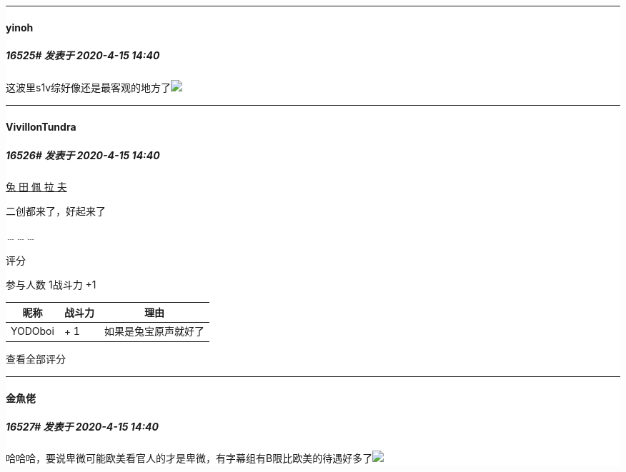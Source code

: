 





-----

####  yinoh  
##### 16525#       发表于 2020-4-15 14:40




这波里s1v综好像还是最客观的地方了<img src="https://static.saraba1st.com/image/smiley/face2017/067.png" referrerpolicy="no-referrer">







-----

####  VivillonTundra  
##### 16526#       发表于 2020-4-15 14:40



[兔 田 佩 拉 夫](https://www.bilibili.com/video/BV11z411B7fW)


二创都来了，好起来了



﹍﹍﹍

评分





 参与人数 1战斗力 +1

|昵称|战斗力|理由|
|----|---|---|
| YODOboi| + 1|如果是兔宝原声就好了|



查看全部评分






-----

####  金魚佬  
##### 16527#       发表于 2020-4-15 14:40




哈哈哈，要说卑微可能欧美看官人的才是卑微，有字幕组有B限比欧美的待遇好多了<img src="https://static.saraba1st.com/image/smiley/face2017/213.gif" referrerpolicy="no-referrer">
